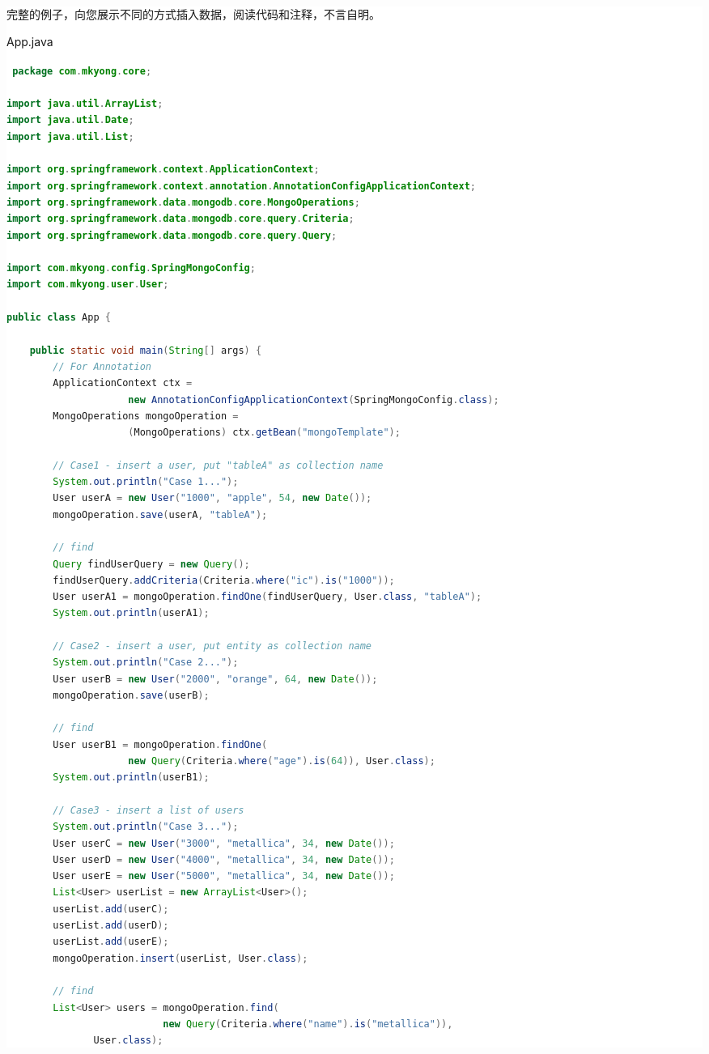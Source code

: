 完整的例子，向您展示不同的方式插入数据，阅读代码和注释，不言自明。

App.java

```java
 package com.mkyong.core;

import java.util.ArrayList;
import java.util.Date;
import java.util.List;

import org.springframework.context.ApplicationContext;
import org.springframework.context.annotation.AnnotationConfigApplicationContext;
import org.springframework.data.mongodb.core.MongoOperations;
import org.springframework.data.mongodb.core.query.Criteria;
import org.springframework.data.mongodb.core.query.Query;

import com.mkyong.config.SpringMongoConfig;
import com.mkyong.user.User;

public class App {

	public static void main(String[] args) {
		// For Annotation
		ApplicationContext ctx = 
                     new AnnotationConfigApplicationContext(SpringMongoConfig.class);
		MongoOperations mongoOperation = 
                     (MongoOperations) ctx.getBean("mongoTemplate");

		// Case1 - insert a user, put "tableA" as collection name
		System.out.println("Case 1...");
		User userA = new User("1000", "apple", 54, new Date());
		mongoOperation.save(userA, "tableA");

		// find
		Query findUserQuery = new Query();
		findUserQuery.addCriteria(Criteria.where("ic").is("1000"));
		User userA1 = mongoOperation.findOne(findUserQuery, User.class, "tableA");
		System.out.println(userA1);

		// Case2 - insert a user, put entity as collection name
		System.out.println("Case 2...");
		User userB = new User("2000", "orange", 64, new Date());
		mongoOperation.save(userB);

		// find
		User userB1 = mongoOperation.findOne(
                     new Query(Criteria.where("age").is(64)), User.class);
		System.out.println(userB1);

		// Case3 - insert a list of users
		System.out.println("Case 3...");
		User userC = new User("3000", "metallica", 34, new Date());
		User userD = new User("4000", "metallica", 34, new Date());
		User userE = new User("5000", "metallica", 34, new Date());
		List<User> userList = new ArrayList<User>();
		userList.add(userC);
		userList.add(userD);
		userList.add(userE);
		mongoOperation.insert(userList, User.class);

		// find
		List<User> users = mongoOperation.find(
                           new Query(Criteria.where("name").is("metallica")),
			   User.class);
```